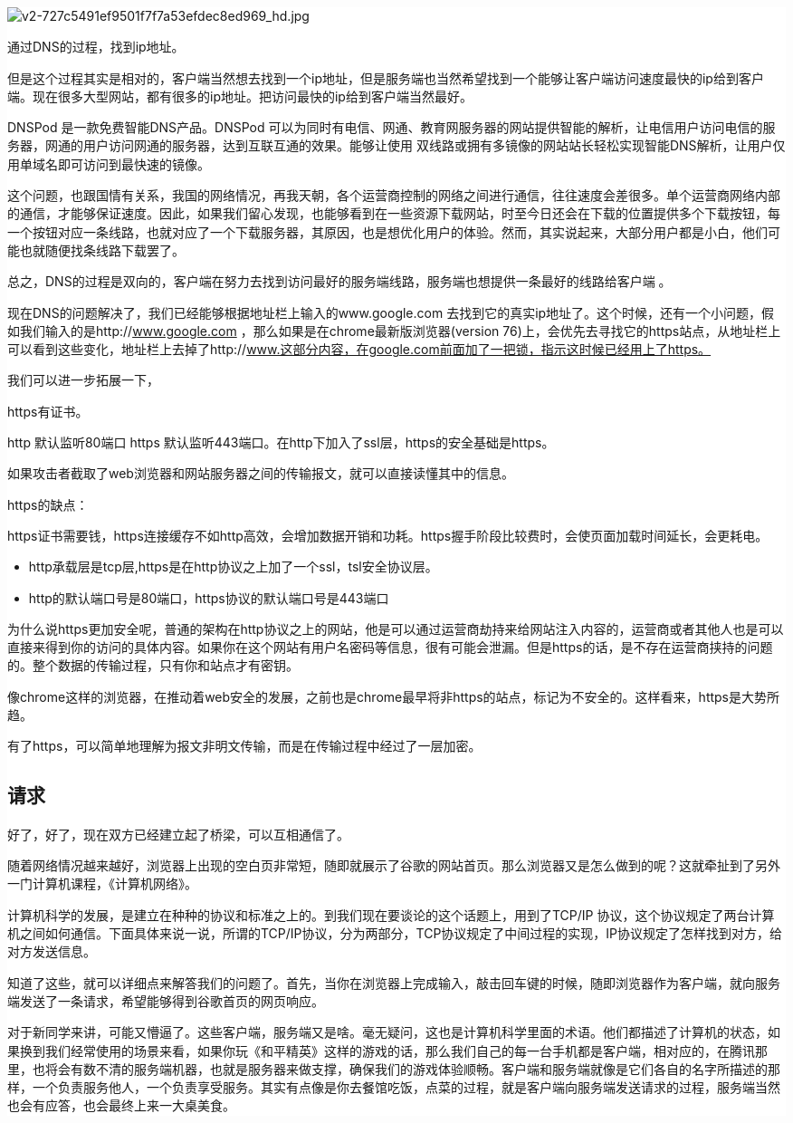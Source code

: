 ![v2-727c5491ef9501f7f7a53efdec8ed969_hd.jpg](https://upload-images.jianshu.io/upload_images/48180-024ec64f805c3bb0.jpg?imageMogr2/auto-orient/strip%7CimageView2/2/w/1240)


通过DNS的过程，找到ip地址。

但是这个过程其实是相对的，客户端当然想去找到一个ip地址，但是服务端也当然希望找到一个能够让客户端访问速度最快的ip给到客户端。现在很多大型网站，都有很多的ip地址。把访问最快的ip给到客户端当然最好。


DNSPod 是一款免费智能DNS产品。DNSPod 可以为同时有电信、网通、教育网服务器的网站提供智能的解析，让电信用户访问电信的服务器，网通的用户访问网通的服务器，达到互联互通的效果。能够让使用 双线路或拥有多镜像的网站站长轻松实现智能DNS解析，让用户仅用单域名即可访问到最快速的镜像。

这个问题，也跟国情有关系，我国的网络情况，再我天朝，各个运营商控制的网络之间进行通信，往往速度会差很多。单个运营商网络内部的通信，才能够保证速度。因此，如果我们留心发现，也能够看到在一些资源下载网站，时至今日还会在下载的位置提供多个下载按钮，每一个按钮对应一条线路，也就对应了一个下载服务器，其原因，也是想优化用户的体验。然而，其实说起来，大部分用户都是小白，他们可能也就随便找条线路下载罢了。

总之，DNS的过程是双向的，客户端在努力去找到访问最好的服务端线路，服务端也想提供一条最好的线路给客户端 。

现在DNS的问题解决了，我们已经能够根据地址栏上输入的www.google.com 去找到它的真实ip地址了。这个时候，还有一个小问题，假如我们输入的是http://www.google.com ，那么如果是在chrome最新版浏览器(version 76)上，会优先去寻找它的https站点，从地址栏上可以看到这些变化，地址栏上去掉了http://www.这部分内容，在google.com前面加了一把锁，指示这时候已经用上了https。

我们可以进一步拓展一下，


https有证书。

http 默认监听80端口
https 默认监听443端口。在http下加入了ssl层，https的安全基础是https。

如果攻击者截取了web浏览器和网站服务器之间的传输报文，就可以直接读懂其中的信息。


https的缺点：

https证书需要钱，https连接缓存不如http高效，会增加数据开销和功耗。https握手阶段比较费时，会使页面加载时间延长，会更耗电。


* http承载层是tcp层,https是在http协议之上加了一个ssl，tsl安全协议层。

* http的默认端口号是80端口，https协议的默认端口号是443端口

为什么说https更加安全呢，普通的架构在http协议之上的网站，他是可以通过运营商劫持来给网站注入内容的，运营商或者其他人也是可以直接来得到你的访问的具体内容。如果你在这个网站有用户名密码等信息，很有可能会泄漏。但是https的话，是不存在运营商挟持的问题的。整个数据的传输过程，只有你和站点才有密钥。


像chrome这样的浏览器，在推动着web安全的发展，之前也是chrome最早将非https的站点，标记为不安全的。这样看来，https是大势所趋。

有了https，可以简单地理解为报文非明文传输，而是在传输过程中经过了一层加密。


## 请求

好了，好了，现在双方已经建立起了桥梁，可以互相通信了。


随着网络情况越来越好，浏览器上出现的空白页非常短，随即就展示了谷歌的网站首页。那么浏览器又是怎么做到的呢？这就牵扯到了另外一门计算机课程，《计算机网络》。

计算机科学的发展，是建立在种种的协议和标准之上的。到我们现在要谈论的这个话题上，用到了TCP/IP 协议，这个协议规定了两台计算机之间如何通信。下面具体来说一说，所谓的TCP/IP协议，分为两部分，TCP协议规定了中间过程的实现，IP协议规定了怎样找到对方，给对方发送信息。

知道了这些，就可以详细点来解答我们的问题了。首先，当你在浏览器上完成输入，敲击回车键的时候，随即浏览器作为客户端，就向服务端发送了一条请求，希望能够得到谷歌首页的网页响应。

对于新同学来讲，可能又懵逼了。这些客户端，服务端又是啥。毫无疑问，这也是计算机科学里面的术语。他们都描述了计算机的状态，如果换到我们经常使用的场景来看，如果你玩《和平精英》这样的游戏的话，那么我们自己的每一台手机都是客户端，相对应的，在腾讯那里，也将会有数不清的服务端机器，也就是服务器来做支撑，确保我们的游戏体验顺畅。客户端和服务端就像是它们各自的名字所描述的那样，一个负责服务他人，一个负责享受服务。其实有点像是你去餐馆吃饭，点菜的过程，就是客户端向服务端发送请求的过程，服务端当然也会有应答，也会最终上来一大桌美食。
